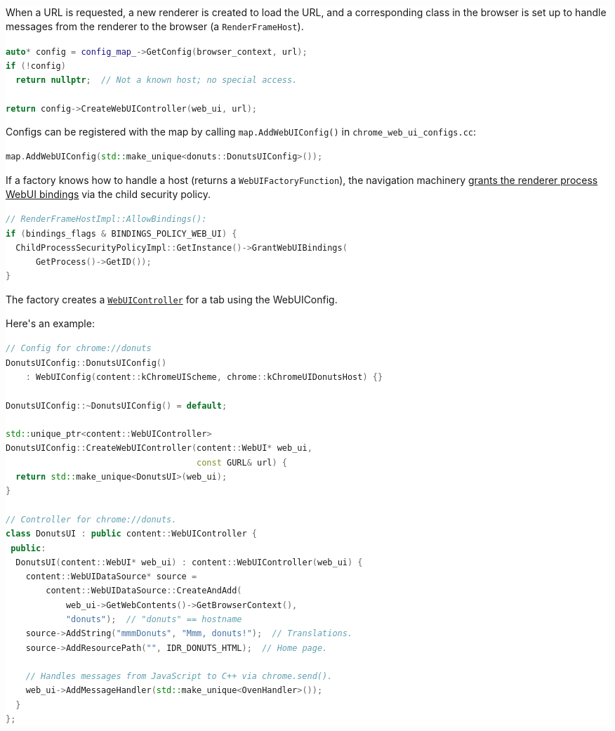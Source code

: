 When a URL is requested, a new renderer is created to load the URL, and a
corresponding class in the browser is set up to handle messages from the
renderer to the browser (a `RenderFrameHost`).

```c++
auto* config = config_map_->GetConfig(browser_context, url);
if (!config)
  return nullptr;  // Not a known host; no special access.

return config->CreateWebUIController(web_ui, url);
```

Configs can be registered with the map by calling `map.AddWebUIConfig()` in
`chrome_web_ui_configs.cc`:
```c++
map.AddWebUIConfig(std::make_unique<donuts::DonutsUIConfig>());

```

If a factory knows how to handle a host (returns a `WebUIFactoryFunction`),
the navigation machinery [grants the renderer process WebUI
bindings](#bindings) via the child security policy.

```c++
// RenderFrameHostImpl::AllowBindings():
if (bindings_flags & BINDINGS_POLICY_WEB_UI) {
  ChildProcessSecurityPolicyImpl::GetInstance()->GrantWebUIBindings(
      GetProcess()->GetID());
}
```

The factory creates a [`WebUIController`](#WebUIController) for a tab using
the WebUIConfig.

Here's an example:

```c++
// Config for chrome://donuts
DonutsUIConfig::DonutsUIConfig()
    : WebUIConfig(content::kChromeUIScheme, chrome::kChromeUIDonutsHost) {}

DonutsUIConfig::~DonutsUIConfig() = default;

std::unique_ptr<content::WebUIController>
DonutsUIConfig::CreateWebUIController(content::WebUI* web_ui,
                                      const GURL& url) {
  return std::make_unique<DonutsUI>(web_ui);
}

// Controller for chrome://donuts.
class DonutsUI : public content::WebUIController {
 public:
  DonutsUI(content::WebUI* web_ui) : content::WebUIController(web_ui) {
    content::WebUIDataSource* source =
        content::WebUIDataSource::CreateAndAdd(
            web_ui->GetWebContents()->GetBrowserContext(),
            "donuts");  // "donuts" == hostname
    source->AddString("mmmDonuts", "Mmm, donuts!");  // Translations.
    source->AddResourcePath("", IDR_DONUTS_HTML);  // Home page.

    // Handles messages from JavaScript to C++ via chrome.send().
    web_ui->AddMessageHandler(std::make_unique<OvenHandler>());
  }
};
```
